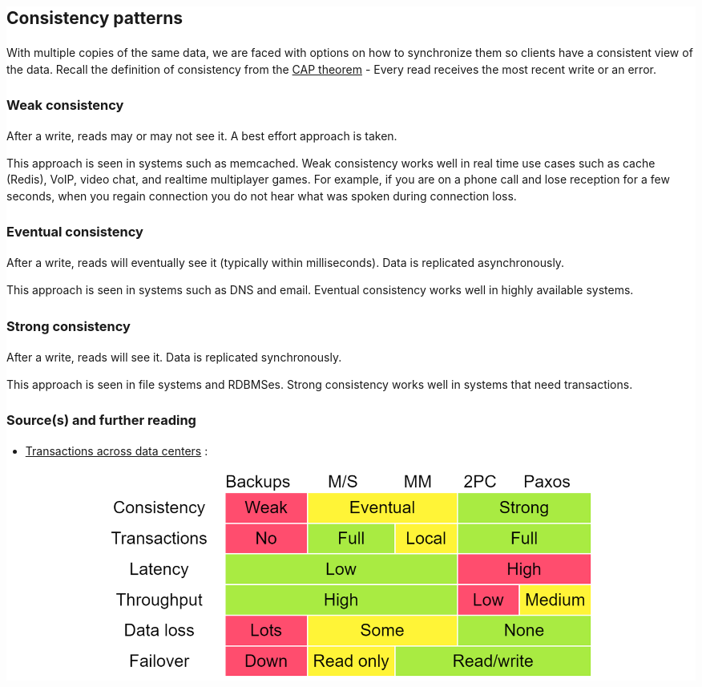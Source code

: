 ## Consistency patterns

With multiple copies of the same data, we are faced with options on how to synchronize them so clients have a consistent view of the data. Recall the definition of consistency from the [CAP theorem](#cap-theorem) - Every read receives the most recent write or an error.

### Weak consistency

After a write, reads may or may not see it. A best effort approach is taken.

This approach is seen in systems such as memcached. Weak consistency works well in real time use cases such as cache (Redis), VoIP, video chat, and realtime multiplayer games. For example, if you are on a phone call and lose reception for a few seconds, when you regain connection you do not hear what was spoken during connection loss.

### Eventual consistency

After a write, reads will eventually see it (typically within milliseconds). Data is replicated asynchronously.

This approach is seen in systems such as DNS and email. Eventual consistency works well in highly available systems.

### Strong consistency

After a write, reads will see it. Data is replicated synchronously.

This approach is seen in file systems and RDBMSes. Strong consistency works well in systems that need transactions.

### Source(s) and further reading

- [Transactions across data centers](http://snarfed.org/transactions_across_datacenters_io.html) :

<p align="center">
  <img src="images/transactions_across_datacenters_io.png" width="600">
</p>
